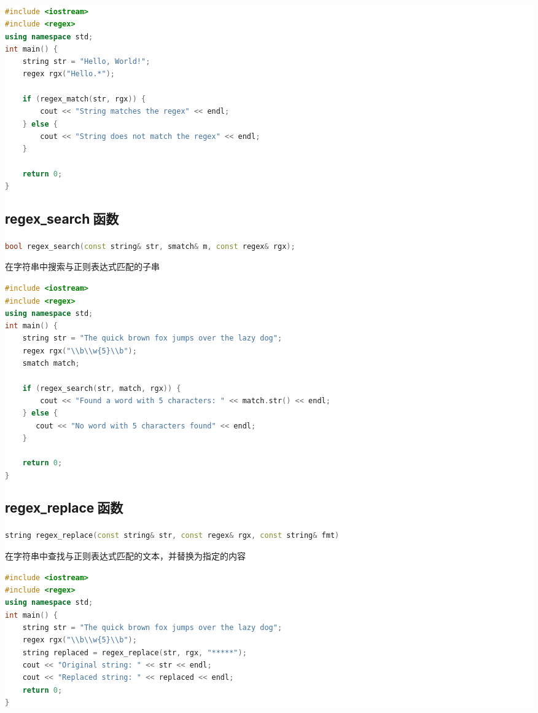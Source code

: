 ```cpp
#include <iostream>
#include <regex>
using namespace std;
int main() {
    string str = "Hello, World!";
    regex rgx("Hello.*");

    if (regex_match(str, rgx)) {
        cout << "String matches the regex" << endl;
    } else {
        cout << "String does not match the regex" << endl;
    }

    return 0;
}
```

## regex_search 函数

```cpp
bool regex_search(const string& str, smatch& m, const regex& rgx);
```

在字符串中搜索与正则表达式匹配的子串

```cpp
#include <iostream>
#include <regex>
using namespace std;
int main() {
    string str = "The quick brown fox jumps over the lazy dog";
    regex rgx("\\b\\w{5}\\b");
    smatch match;

    if (regex_search(str, match, rgx)) {
        cout << "Found a word with 5 characters: " << match.str() << endl;
    } else {
       cout << "No word with 5 characters found" << endl;
    }

    return 0;
}
```

## regex_replace 函数

```cpp
string regex_replace(const string& str, const regex& rgx, const string& fmt)
```

在字符串中查找与正则表达式匹配的文本，并替换为指定的内容

```cpp
#include <iostream>
#include <regex>
using namespace std;
int main() {
    string str = "The quick brown fox jumps over the lazy dog";
    regex rgx("\\b\\w{5}\\b");
    string replaced = regex_replace(str, rgx, "*****");
    cout << "Original string: " << str << endl;
    cout << "Replaced string: " << replaced << endl;
    return 0;
}
```
